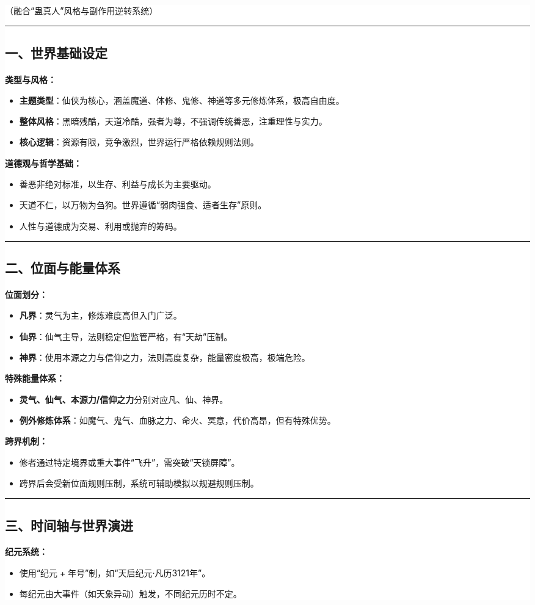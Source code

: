 
（融合“蛊真人”风格与副作用逆转系统）

---

## 一、世界基础设定

**类型与风格：**

- **主题类型**：仙侠为核心，涵盖魔道、体修、鬼修、神道等多元修炼体系，极高自由度。
    
- **整体风格**：黑暗残酷，天道冷酷，强者为尊，不强调传统善恶，注重理性与实力。
    
- **核心逻辑**：资源有限，竞争激烈，世界运行严格依赖规则法则。
    

**道德观与哲学基础：**

- 善恶非绝对标准，以生存、利益与成长为主要驱动。
    
- 天道不仁，以万物为刍狗。世界遵循“弱肉强食、适者生存”原则。
    
- 人性与道德成为交易、利用或抛弃的筹码。
    

---

## 二、位面与能量体系

**位面划分：**

- **凡界**：灵气为主，修炼难度高但入门广泛。
    
- **仙界**：仙气主导，法则稳定但监管严格，有“天劫”压制。
    
- **神界**：使用本源之力与信仰之力，法则高度复杂，能量密度极高，极端危险。
    

**特殊能量体系：**

- **灵气、仙气、本源力/信仰之力**分别对应凡、仙、神界。
    
- **例外修炼体系**：如魔气、鬼气、血脉之力、命火、冥意，代价高昂，但有特殊优势。
    

**跨界机制：**

- 修者通过特定境界或重大事件“飞升”，需突破“天锁屏障”。
    
- 跨界后会受新位面规则压制，系统可辅助模拟以规避规则压制。
    

---

## 三、时间轴与世界演进

**纪元系统：**

- 使用“纪元 + 年号”制，如“天启纪元·凡历3121年”。
    
- 每纪元由大事件（如天象异动）触发，不同纪元历时不定。
    